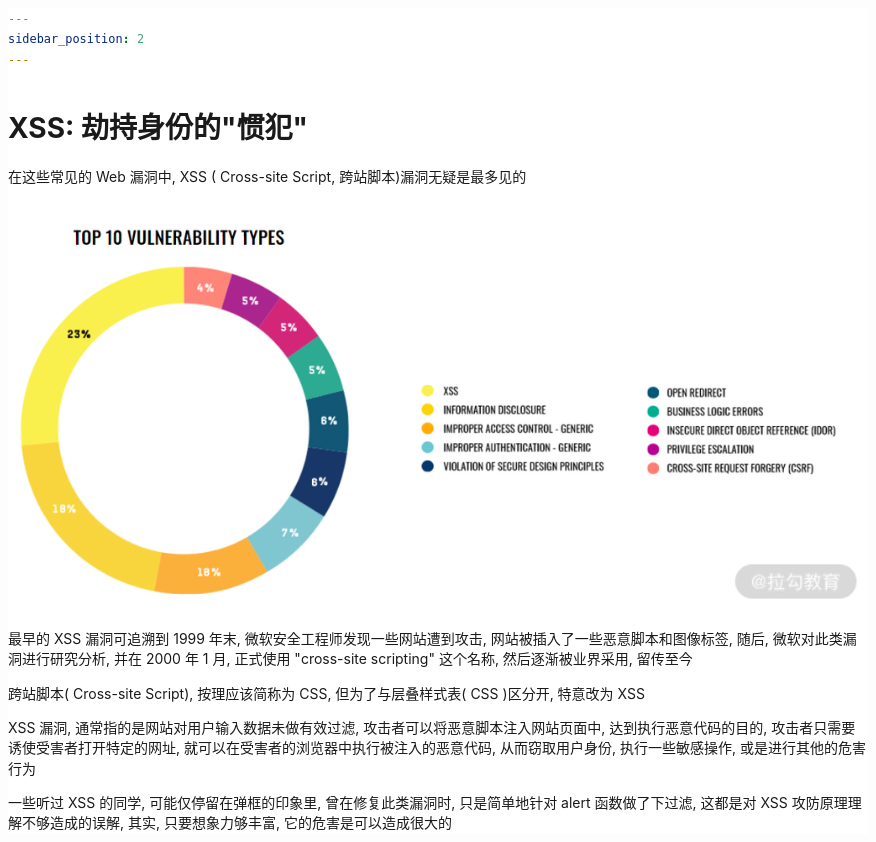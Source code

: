 ```yaml
---
sidebar_position: 2
---
```


# XSS: 劫持身份的"惯犯"

在这些常见的 Web 漏洞中, XSS ( Cross-site Script, 跨站脚本)漏洞无疑是最多见的

![xss-01](./img/xss-01.png)

最早的 XSS 漏洞可追溯到 1999 年末, 微软安全工程师发现一些网站遭到攻击, 网站被插入了一些恶意脚本和图像标签, 随后, 微软对此类漏洞进行研究分析, 并在 2000 年 1 月, 正式使用 "cross-site scripting" 这个名称, 然后逐渐被业界采用, 留传至今

跨站脚本( Cross-site Script), 按理应该简称为 CSS, 但为了与层叠样式表( CSS )区分开, 特意改为 XSS

XSS 漏洞, 通常指的是网站对用户输入数据未做有效过滤, 攻击者可以将恶意脚本注入网站页面中, 达到执行恶意代码的目的, 攻击者只需要诱使受害者打开特定的网址, 就可以在受害者的浏览器中执行被注入的恶意代码, 从而窃取用户身份, 执行一些敏感操作, 或是进行其他的危害行为

一些听过 XSS 的同学, 可能仅停留在弹框的印象里, 曾在修复此类漏洞时, 只是简单地针对 alert 函数做了下过滤, 这都是对 XSS 攻防原理理解不够造成的误解, 其实, 只要想象力够丰富, 它的危害是可以造成很大的
